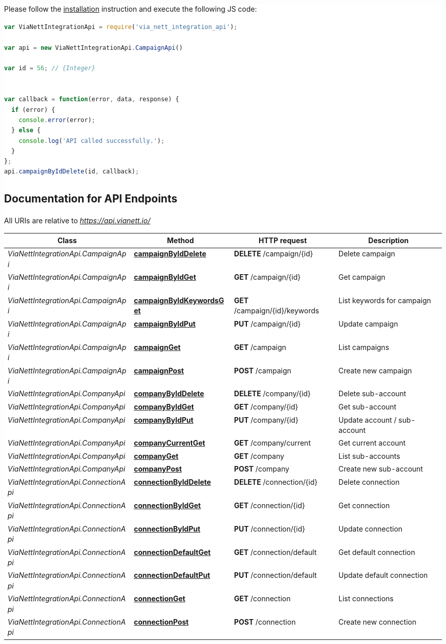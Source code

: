 Please follow the [installation](#installation) instruction and execute the following JS code:

```javascript
var ViaNettIntegrationApi = require('via_nett_integration_api');

var api = new ViaNettIntegrationApi.CampaignApi()

var id = 56; // {Integer} 


var callback = function(error, data, response) {
  if (error) {
    console.error(error);
  } else {
    console.log('API called successfully.');
  }
};
api.campaignByIdDelete(id, callback);

```

## Documentation for API Endpoints

All URIs are relative to *https://api.vianett.io/*

Class | Method | HTTP request | Description
------------ | ------------- | ------------- | -------------
*ViaNettIntegrationApi.CampaignApi* | [**campaignByIdDelete**](docs/CampaignApi.md#campaignByIdDelete) | **DELETE** /campaign/{id} | Delete campaign
*ViaNettIntegrationApi.CampaignApi* | [**campaignByIdGet**](docs/CampaignApi.md#campaignByIdGet) | **GET** /campaign/{id} | Get campaign
*ViaNettIntegrationApi.CampaignApi* | [**campaignByIdKeywordsGet**](docs/CampaignApi.md#campaignByIdKeywordsGet) | **GET** /campaign/{id}/keywords | List keywords for campaign
*ViaNettIntegrationApi.CampaignApi* | [**campaignByIdPut**](docs/CampaignApi.md#campaignByIdPut) | **PUT** /campaign/{id} | Update campaign
*ViaNettIntegrationApi.CampaignApi* | [**campaignGet**](docs/CampaignApi.md#campaignGet) | **GET** /campaign | List campaigns
*ViaNettIntegrationApi.CampaignApi* | [**campaignPost**](docs/CampaignApi.md#campaignPost) | **POST** /campaign | Create new campaign
*ViaNettIntegrationApi.CompanyApi* | [**companyByIdDelete**](docs/CompanyApi.md#companyByIdDelete) | **DELETE** /company/{id} | Delete sub-account
*ViaNettIntegrationApi.CompanyApi* | [**companyByIdGet**](docs/CompanyApi.md#companyByIdGet) | **GET** /company/{id} | Get sub-account
*ViaNettIntegrationApi.CompanyApi* | [**companyByIdPut**](docs/CompanyApi.md#companyByIdPut) | **PUT** /company/{id} | Update account / sub-account
*ViaNettIntegrationApi.CompanyApi* | [**companyCurrentGet**](docs/CompanyApi.md#companyCurrentGet) | **GET** /company/current | Get current account
*ViaNettIntegrationApi.CompanyApi* | [**companyGet**](docs/CompanyApi.md#companyGet) | **GET** /company | List sub-accounts
*ViaNettIntegrationApi.CompanyApi* | [**companyPost**](docs/CompanyApi.md#companyPost) | **POST** /company | Create new sub-account
*ViaNettIntegrationApi.ConnectionApi* | [**connectionByIdDelete**](docs/ConnectionApi.md#connectionByIdDelete) | **DELETE** /connection/{id} | Delete connection
*ViaNettIntegrationApi.ConnectionApi* | [**connectionByIdGet**](docs/ConnectionApi.md#connectionByIdGet) | **GET** /connection/{id} | Get connection
*ViaNettIntegrationApi.ConnectionApi* | [**connectionByIdPut**](docs/ConnectionApi.md#connectionByIdPut) | **PUT** /connection/{id} | Update connection
*ViaNettIntegrationApi.ConnectionApi* | [**connectionDefaultGet**](docs/ConnectionApi.md#connectionDefaultGet) | **GET** /connection/default | Get default connection
*ViaNettIntegrationApi.ConnectionApi* | [**connectionDefaultPut**](docs/ConnectionApi.md#connectionDefaultPut) | **PUT** /connection/default | Update default connection
*ViaNettIntegrationApi.ConnectionApi* | [**connectionGet**](docs/ConnectionApi.md#connectionGet) | **GET** /connection | List connections
*ViaNettIntegrationApi.ConnectionApi* | [**connectionPost**](docs/ConnectionApi.md#connectionPost) | **POST** /connection | Create new connection